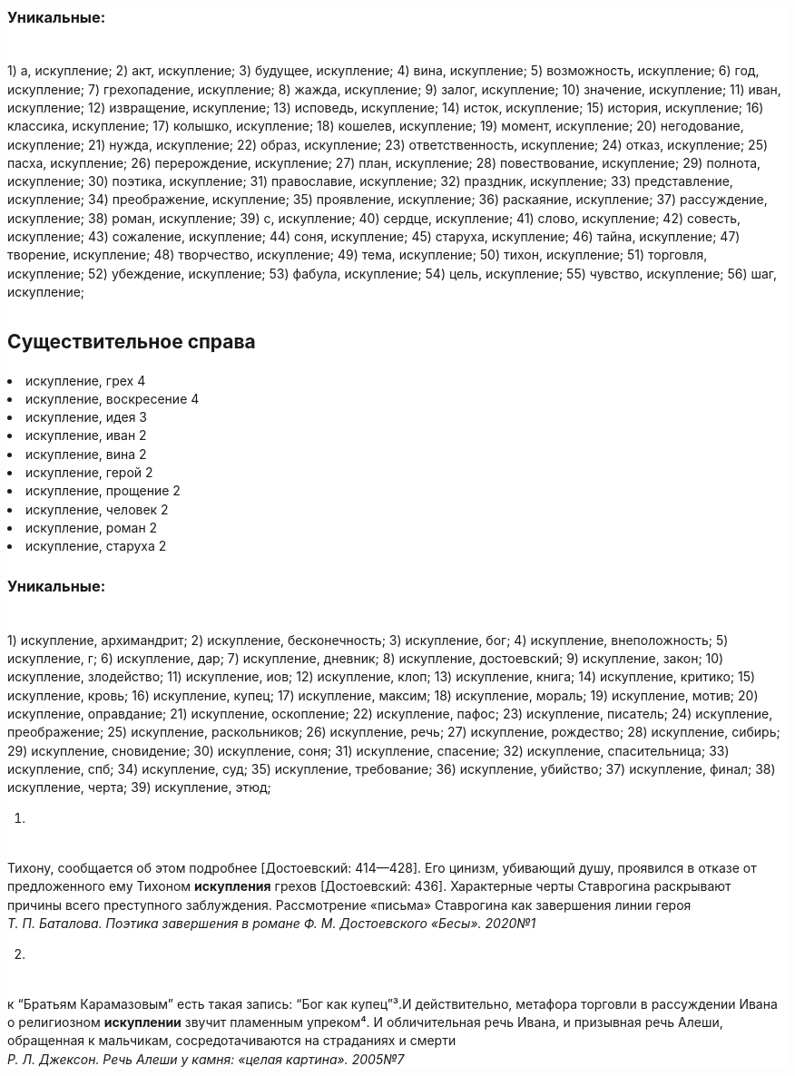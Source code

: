 ### Уникальные:
<br>1) а, искупление; 2) акт, искупление; 3) будущее, искупление; 4) вина, искупление; 5) возможность, искупление; 6) год, искупление; 7) грехопадение, искупление; 8) жажда, искупление; 9) залог, искупление; 10) значение, искупление; 11) иван, искупление; 12) извращение, искупление; 13) исповедь, искупление; 14) исток, искупление; 15) история, искупление; 16) классика, искупление; 17) колышко, искупление; 18) кошелев, искупление; 19) момент, искупление; 20) негодование, искупление; 21) нужда, искупление; 22) образ, искупление; 23) ответственность, искупление; 24) отказ, искупление; 25) пасха, искупление; 26) перерождение, искупление; 27) план, искупление; 28) повествование, искупление; 29) полнота, искупление; 30) поэтика, искупление; 31) православие, искупление; 32) праздник, искупление; 33) представление, искупление; 34) преображение, искупление; 35) проявление, искупление; 36) раскаяние, искупление; 37) рассуждение, искупление; 38) роман, искупление; 39) с, искупление; 40) сердце, искупление; 41) слово, искупление; 42) совесть, искупление; 43) сожаление, искупление; 44) соня, искупление; 45) старуха, искупление; 46) тайна, искупление; 47) творение, искупление; 48) творчество, искупление; 49) тема, искупление; 50) тихон, искупление; 51) торговля, искупление; 52) убеждение, искупление; 53) фабула, искупление; 54) цель, искупление; 55) чувство, искупление; 56) шаг, искупление; 

## Существительное справа
<li>искупление, грех 4</li>
<li>искупление, воскресение 4</li>
<li>искупление, идея 3</li>
<li>искупление, иван 2</li>
<li>искупление, вина 2</li>
<li>искупление, герой 2</li>
<li>искупление, прощение 2</li>
<li>искупление, человек 2</li>
<li>искупление, роман 2</li>
<li>искупление, старуха 2</li>

### Уникальные:
<br>1) искупление, архимандрит; 2) искупление, бесконечность; 3) искупление, бог; 4) искупление, внеположность; 5) искупление, г; 6) искупление, дар; 7) искупление, дневник; 8) искупление, достоевский; 9) искупление, закон; 10) искупление, злодейство; 11) искупление, иов; 12) искупление, клоп; 13) искупление, книга; 14) искупление, критико; 15) искупление, кровь; 16) искупление, купец; 17) искупление, максим; 18) искупление, мораль; 19) искупление, мотив; 20) искупление, оправдание; 21) искупление, оскопление; 22) искупление, пафос; 23) искупление, писатель; 24) искупление, преображение; 25) искупление, раскольников; 26) искупление, речь; 27) искупление, рождество; 28) искупление, сибирь; 29) искупление, сновидение; 30) искупление, соня; 31) искупление, спасение; 32) искупление, спасительница; 33) искупление, спб; 34) искупление, суд; 35) искупление, требование; 36) искупление, убийство; 37) искупление, финал; 38) искупление, черта; 39) искупление, этюд; 


1.
<br>Тихону, сообщается об этом подробнее
  [Достоевский: 414—428]. Его цинизм, убивающий душу, проявился в отказе
  от предложенного ему Тихоном **искупления** грехов [Достоевский: 436].
  Характерные черты Ставрогина раскрывают причины всего преступного
  заблуждения.
  Рассмотрение «письма» Ставрогина как завершения линии героя 
<br> *Т. П. Баталова. Поэтика завершения в романе Ф. М. Достоевского «Бесы». 2020№1* 

2.
<br> к “Братьям Карамазовым” есть такая запись:
  “Бог как купец”³.И действительно, метафора торговли в рассуждении Ивана
  о религиозном **искуплении** звучит пламенным упреком⁴.
  И обличительная речь Ивана, и призывная речь Алеши, обращенная к
  мальчикам, сосредотачиваются на страданиях и смерти 
<br> *Р. Л. Джексон. Речь Алеши у камня: «целая картина». 2005№7* 
